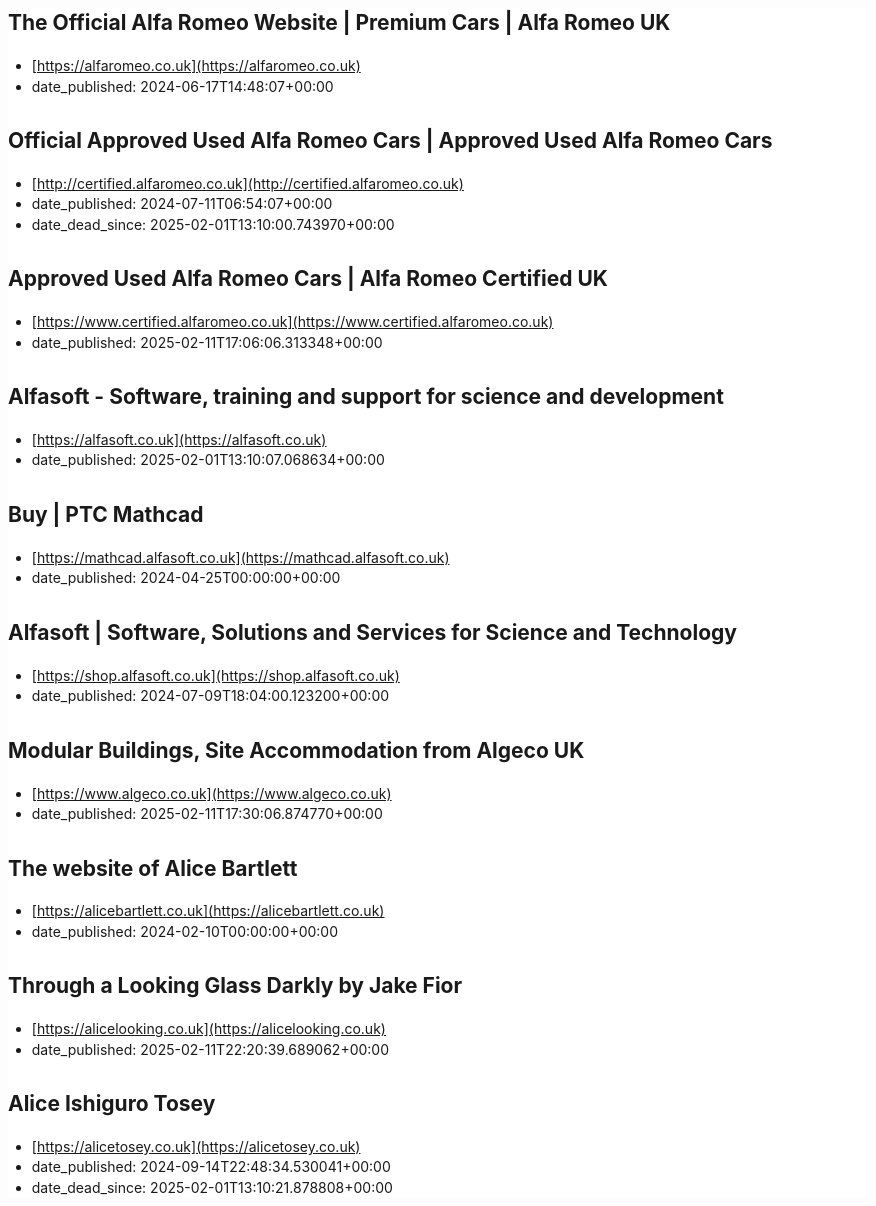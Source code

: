  ## The Official Alfa Romeo Website | Premium Cars | Alfa Romeo UK
 - [https://alfaromeo.co.uk](https://alfaromeo.co.uk)
 - date_published: 2024-06-17T14:48:07+00:00

 ## Official Approved Used Alfa Romeo Cars | Approved Used Alfa Romeo Cars
 - [http://certified.alfaromeo.co.uk](http://certified.alfaromeo.co.uk)
 - date_published: 2024-07-11T06:54:07+00:00
 - date_dead_since: 2025-02-01T13:10:00.743970+00:00

 ## Approved Used Alfa Romeo Cars | Alfa Romeo Certified UK
 - [https://www.certified.alfaromeo.co.uk](https://www.certified.alfaromeo.co.uk)
 - date_published: 2025-02-11T17:06:06.313348+00:00

 ## Alfasoft - Software, training and support for science and development
 - [https://alfasoft.co.uk](https://alfasoft.co.uk)
 - date_published: 2025-02-01T13:10:07.068634+00:00

 ## Buy | PTC Mathcad
 - [https://mathcad.alfasoft.co.uk](https://mathcad.alfasoft.co.uk)
 - date_published: 2024-04-25T00:00:00+00:00

 ## Alfasoft | Software, Solutions and Services for Science and Technology
 - [https://shop.alfasoft.co.uk](https://shop.alfasoft.co.uk)
 - date_published: 2024-07-09T18:04:00.123200+00:00

 ## Modular Buildings, Site Accommodation from Algeco UK
 - [https://www.algeco.co.uk](https://www.algeco.co.uk)
 - date_published: 2025-02-11T17:30:06.874770+00:00

 ## The website of Alice Bartlett
 - [https://alicebartlett.co.uk](https://alicebartlett.co.uk)
 - date_published: 2024-02-10T00:00:00+00:00

 ## Through a Looking Glass Darkly by Jake Fior
 - [https://alicelooking.co.uk](https://alicelooking.co.uk)
 - date_published: 2025-02-11T22:20:39.689062+00:00

 ## Alice Ishiguro Tosey
 - [https://alicetosey.co.uk](https://alicetosey.co.uk)
 - date_published: 2024-09-14T22:48:34.530041+00:00
 - date_dead_since: 2025-02-01T13:10:21.878808+00:00
